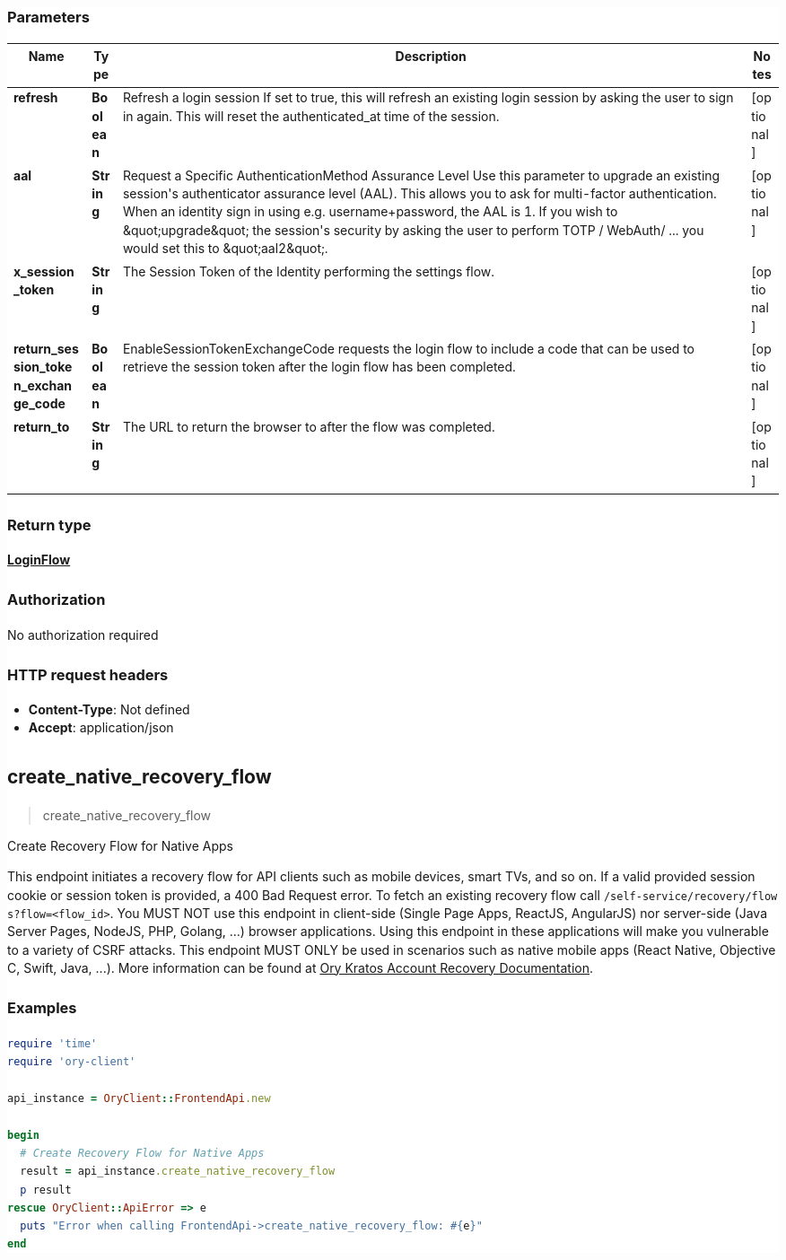 ### Parameters

| Name | Type | Description | Notes |
| ---- | ---- | ----------- | ----- |
| **refresh** | **Boolean** | Refresh a login session  If set to true, this will refresh an existing login session by asking the user to sign in again. This will reset the authenticated_at time of the session. | [optional] |
| **aal** | **String** | Request a Specific AuthenticationMethod Assurance Level  Use this parameter to upgrade an existing session&#39;s authenticator assurance level (AAL). This allows you to ask for multi-factor authentication. When an identity sign in using e.g. username+password, the AAL is 1. If you wish to \&quot;upgrade\&quot; the session&#39;s security by asking the user to perform TOTP / WebAuth/ ... you would set this to \&quot;aal2\&quot;. | [optional] |
| **x_session_token** | **String** | The Session Token of the Identity performing the settings flow. | [optional] |
| **return_session_token_exchange_code** | **Boolean** | EnableSessionTokenExchangeCode requests the login flow to include a code that can be used to retrieve the session token after the login flow has been completed. | [optional] |
| **return_to** | **String** | The URL to return the browser to after the flow was completed. | [optional] |

### Return type

[**LoginFlow**](LoginFlow.md)

### Authorization

No authorization required

### HTTP request headers

- **Content-Type**: Not defined
- **Accept**: application/json


## create_native_recovery_flow

> <RecoveryFlow> create_native_recovery_flow

Create Recovery Flow for Native Apps

This endpoint initiates a recovery flow for API clients such as mobile devices, smart TVs, and so on.  If a valid provided session cookie or session token is provided, a 400 Bad Request error.  To fetch an existing recovery flow call `/self-service/recovery/flows?flow=<flow_id>`.  You MUST NOT use this endpoint in client-side (Single Page Apps, ReactJS, AngularJS) nor server-side (Java Server Pages, NodeJS, PHP, Golang, ...) browser applications. Using this endpoint in these applications will make you vulnerable to a variety of CSRF attacks.  This endpoint MUST ONLY be used in scenarios such as native mobile apps (React Native, Objective C, Swift, Java, ...).  More information can be found at [Ory Kratos Account Recovery Documentation](../self-service/flows/account-recovery).

### Examples

```ruby
require 'time'
require 'ory-client'

api_instance = OryClient::FrontendApi.new

begin
  # Create Recovery Flow for Native Apps
  result = api_instance.create_native_recovery_flow
  p result
rescue OryClient::ApiError => e
  puts "Error when calling FrontendApi->create_native_recovery_flow: #{e}"
end
```
